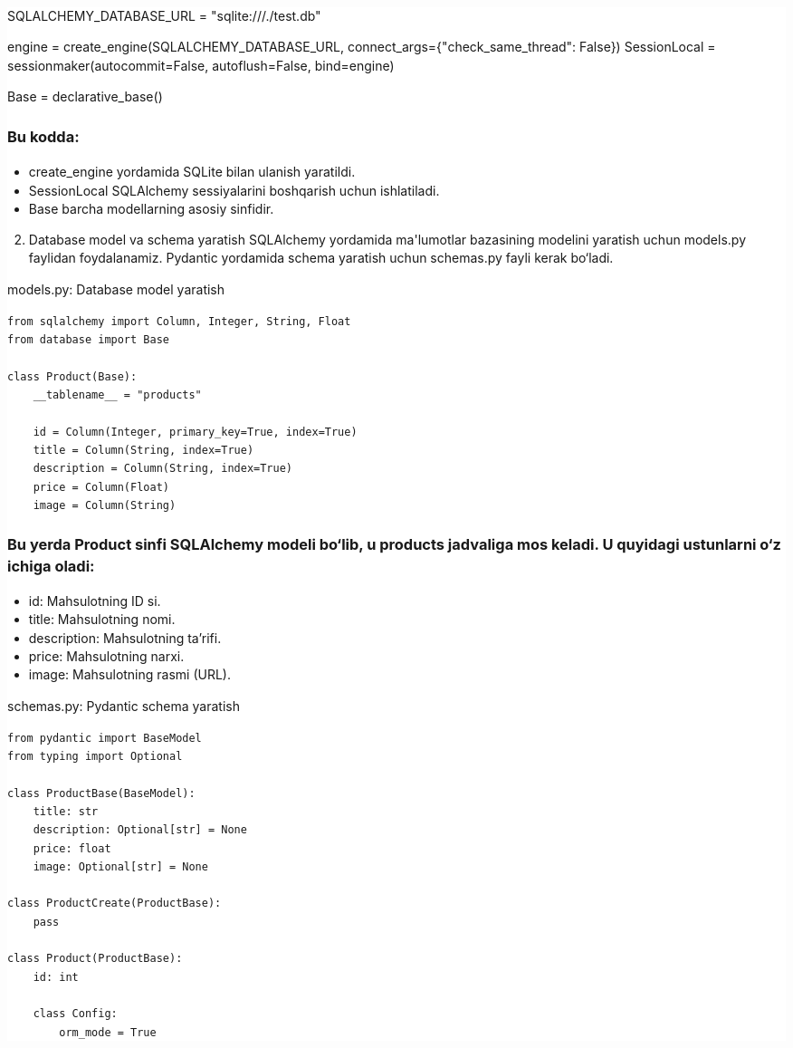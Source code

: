 SQLALCHEMY_DATABASE_URL = "sqlite:///./test.db"

engine = create_engine(SQLALCHEMY_DATABASE_URL, connect_args={"check_same_thread": False})
SessionLocal = sessionmaker(autocommit=False, autoflush=False, bind=engine)

Base = declarative_base()

### Bu kodda:

* create_engine yordamida SQLite bilan ulanish yaratildi.
* SessionLocal SQLAlchemy sessiyalarini boshqarish uchun ishlatiladi.
* Base barcha modellarning asosiy sinfidir.

2. Database model va schema yaratish
   SQLAlchemy yordamida ma'lumotlar bazasining modelini yaratish uchun models.py faylidan foydalanamiz. Pydantic
   yordamida schema yaratish uchun schemas.py fayli kerak bo‘ladi.

models.py: Database model yaratish

```shell
from sqlalchemy import Column, Integer, String, Float
from database import Base

class Product(Base):
    __tablename__ = "products"

    id = Column(Integer, primary_key=True, index=True)
    title = Column(String, index=True)
    description = Column(String, index=True)
    price = Column(Float)
    image = Column(String)

```

### Bu yerda Product sinfi SQLAlchemy modeli bo‘lib, u products jadvaliga mos keladi. U quyidagi ustunlarni o‘z ichiga oladi:

* id: Mahsulotning ID si.
* title: Mahsulotning nomi.
* description: Mahsulotning ta’rifi.
* price: Mahsulotning narxi.
* image: Mahsulotning rasmi (URL).

schemas.py: Pydantic schema yaratish

```shell
from pydantic import BaseModel
from typing import Optional

class ProductBase(BaseModel):
    title: str
    description: Optional[str] = None
    price: float
    image: Optional[str] = None

class ProductCreate(ProductBase):
    pass

class Product(ProductBase):
    id: int

    class Config:
        orm_mode = True

```
